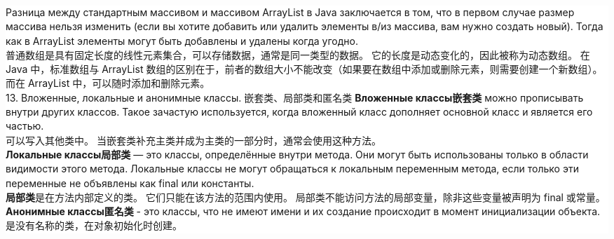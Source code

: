 Разница между стандартным массивом и массивом ArrayList в Java заключается в том, что в первом случае размер массива нельзя изменить (если вы хотите добавить или удалить элементы в/из массива, вам нужно создать новый). Тогда как в ArrayList элементы могут быть добавлены и удалены когда угодно.  
普通数组是具有固定长度的线性元素集合，可以存储数据，通常是同一类型的数据。 它的长度是动态变化的，因此被称为动态数组。 在 Java 中，标准数组与 ArrayList 数组的区别在于，前者的数组大小不能改变（如果要在数组中添加或删除元素，则需要创建一个新数组）。 而在 ArrayList 中，可以随时添加和删除元素。  
13.   Вложенные, локальные и анонимные классы. 嵌套类、局部类和匿名类
**Вложенные классы嵌套类** можно прописывать внутри других классов. Такое зачастую используется, когда вложенный класс дополняет основной класс и является его частью.  
可以写入其他类中。 当嵌套类补充主类并成为主类的一部分时，通常会使用这种方法。   
**Локальные классы局部类** — это классы, определённые внутри метода. Они могут быть использованы только в области видимости этого метода. Локальные классы не могут обращаться к локальным переменным метода, если только эти переменные не объявлены как final или константы.  
**局部类**是在方法内部定义的类。 它们只能在该方法的范围内使用。 局部类不能访问方法的局部变量，除非这些变量被声明为 final 或常量。   
**Анонимные классы匿名类** - это классы, что не имеют имени и их создание происходит в момент инициализации объекта.    
是没有名称的类，在对象初始化时创建。

 